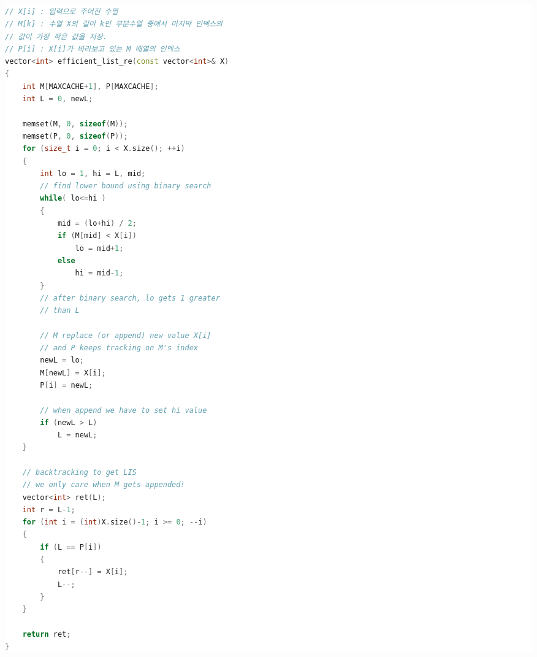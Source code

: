 ```cpp
// X[i] : 입력으로 주어진 수열
// M[k] : 수열 X의 길이 k인 부분수열 중에서 마지막 인덱스의
// 값이 가장 작은 값을 저장.
// P[i] : X[i]가 바라보고 있는 M 배열의 인덱스
vector<int> efficient_list_re(const vector<int>& X)
{
    int M[MAXCACHE+1], P[MAXCACHE];
    int L = 0, newL;

    memset(M, 0, sizeof(M));
    memset(P, 0, sizeof(P));
    for (size_t i = 0; i < X.size(); ++i)
    {
        int lo = 1, hi = L, mid;
        // find lower bound using binary search
        while( lo<=hi )
        {
            mid = (lo+hi) / 2;
            if (M[mid] < X[i])
                lo = mid+1;
            else
                hi = mid-1;
        }
        // after binary search, lo gets 1 greater
        // than L

        // M replace (or append) new value X[i]
        // and P keeps tracking on M's index
        newL = lo;
        M[newL] = X[i];
        P[i] = newL;

        // when append we have to set hi value
        if (newL > L)
            L = newL;
    }

    // backtracking to get LIS
    // we only care when M gets appended!
    vector<int> ret(L);
    int r = L-1;
    for (int i = (int)X.size()-1; i >= 0; --i)
    {
        if (L == P[i])
        {
            ret[r--] = X[i];
            L--;
        }
    }

    return ret;
}
```
